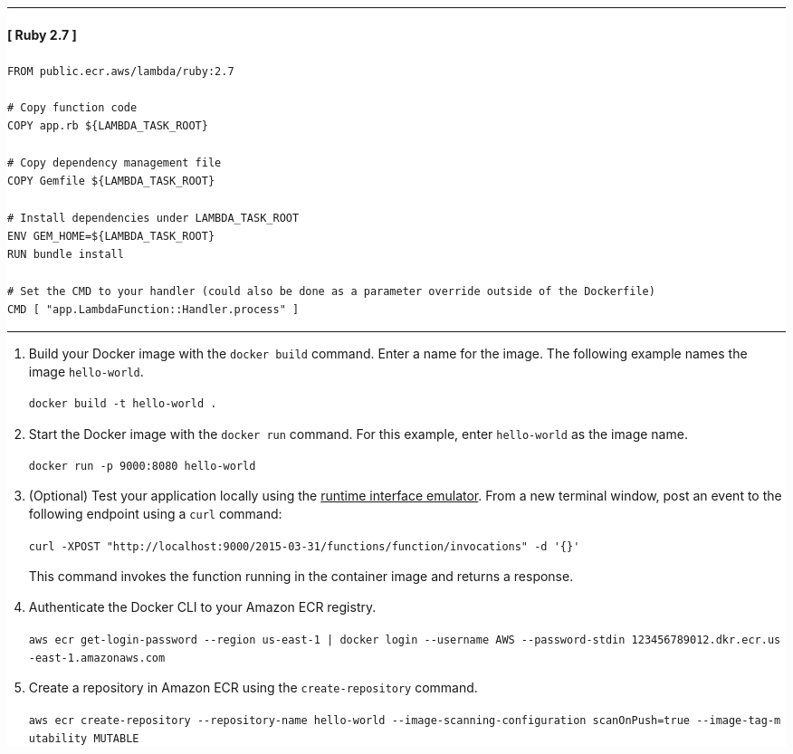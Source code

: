 ------
#### [ Ruby 2\.7 ]

   ```
   FROM public.ecr.aws/lambda/ruby:2.7
   
   # Copy function code
   COPY app.rb ${LAMBDA_TASK_ROOT}
   
   # Copy dependency management file
   COPY Gemfile ${LAMBDA_TASK_ROOT}
   
   # Install dependencies under LAMBDA_TASK_ROOT
   ENV GEM_HOME=${LAMBDA_TASK_ROOT}
   RUN bundle install
   
   # Set the CMD to your handler (could also be done as a parameter override outside of the Dockerfile)
   CMD [ "app.LambdaFunction::Handler.process" ]
   ```

------

1. Build your Docker image with the `docker build` command\. Enter a name for the image\. The following example names the image `hello-world`\.

   ```
   docker build -t hello-world .   
   ```

1. Start the Docker image with the `docker run` command\. For this example, enter `hello-world` as the image name\.

   ```
   docker run -p 9000:8080 hello-world 
   ```

1. \(Optional\) Test your application locally using the [runtime interface emulator](images-test.md)\. From a new terminal window, post an event to the following endpoint using a `curl` command:

   ```
   curl -XPOST "http://localhost:9000/2015-03-31/functions/function/invocations" -d '{}'
   ```

   This command invokes the function running in the container image and returns a response\.

1. Authenticate the Docker CLI to your Amazon ECR registry\.

   ```
   aws ecr get-login-password --region us-east-1 | docker login --username AWS --password-stdin 123456789012.dkr.ecr.us-east-1.amazonaws.com    
   ```

1. Create a repository in Amazon ECR using the `create-repository` command\.

   ```
   aws ecr create-repository --repository-name hello-world --image-scanning-configuration scanOnPush=true --image-tag-mutability MUTABLE
   ```
